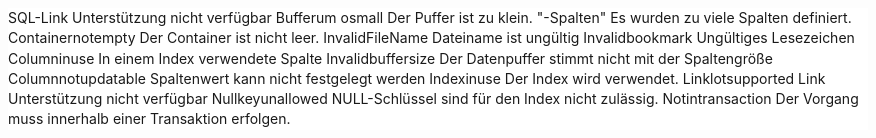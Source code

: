 <td>SQL-Link Unterstützung nicht verfügbar</td>
</tr>
<tr class="even">
<td></td>
<td>Bufferum osmall</td>
<td>Der Puffer ist zu klein.</td>
</tr>
<tr class="odd">
<td></td>
<td>"-Spalten"</td>
<td>Es wurden zu viele Spalten definiert.</td>
</tr>
<tr class="even">
<td></td>
<td>Containernotempty</td>
<td>Der Container ist nicht leer.</td>
</tr>
<tr class="odd">
<td></td>
<td>InvalidFileName</td>
<td>Dateiname ist ungültig</td>
</tr>
<tr class="even">
<td></td>
<td>Invalidbookmark</td>
<td>Ungültiges Lesezeichen</td>
</tr>
<tr class="odd">
<td></td>
<td>Columninuse</td>
<td>In einem Index verwendete Spalte</td>
</tr>
<tr class="even">
<td></td>
<td>Invalidbuffersize</td>
<td>Der Datenpuffer stimmt nicht mit der Spaltengröße</td>
</tr>
<tr class="odd">
<td></td>
<td>Columnnotupdatable</td>
<td>Spaltenwert kann nicht festgelegt werden</td>
</tr>
<tr class="even">
<td></td>
<td>Indexinuse</td>
<td>Der Index wird verwendet.</td>
</tr>
<tr class="odd">
<td></td>
<td>Linklotsupported</td>
<td>Link Unterstützung nicht verfügbar</td>
</tr>
<tr class="even">
<td></td>
<td>Nullkeyunallowed</td>
<td>NULL-Schlüssel sind für den Index nicht zulässig.</td>
</tr>
<tr class="odd">
<td></td>
<td>Notintransaction</td>
<td>Der Vorgang muss innerhalb einer Transaktion erfolgen.</td>
</tr>
<tr class="even">
<td></td>